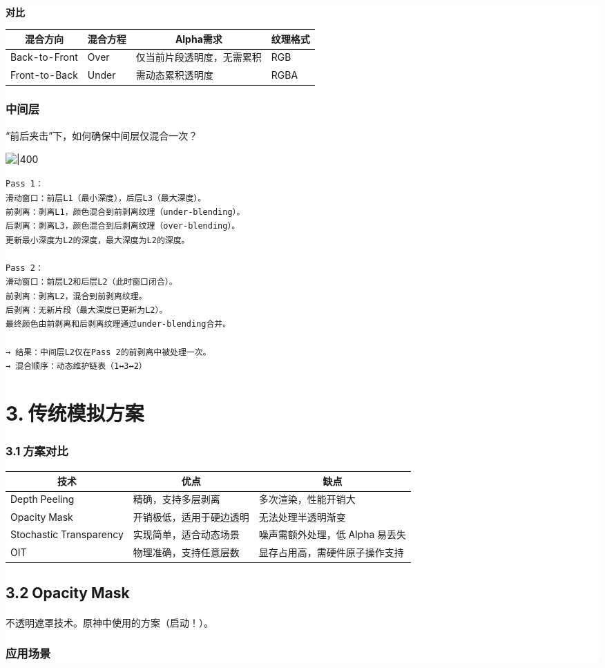 
**对比**

| 混合方向              | 混合方程     | Alpha需求           | 纹理格式 |
| ----------------- | -------- | ----------------- | ---- |
| Back-to-Front<br> | Over<br> | 仅当前片段透明度，无需累积<br> | RGB  |
| Front-to-Back     | Under    | 需动态累积透明度          | RGBA |

### 中间层

“前后夹击”下，如何确保中间层仅混合一次？

![|400](https://raw.githubusercontent.com/BlairRenaissance/ImageHost/main/20250304213425563.png)

```
Pass 1：
滑动窗口：前层L1（最小深度），后层L3（最大深度）。
前剥离：剥离L1，颜色混合到前剥离纹理（under-blending）。
后剥离：剥离L3，颜色混合到后剥离纹理（over-blending）。
更新最小深度为L2的深度，最大深度为L2的深度。

Pass 2：
滑动窗口：前层L2和后层L2（此时窗口闭合）。
前剥离：剥离L2，混合到前剥离纹理。
后剥离：无新片段（最大深度已更新为L2）。
最终颜色由前剥离和后剥离纹理通过under-blending合并。

→ 结果：中间层L2仅在Pass 2的前剥离中被处理一次。
→ 混合顺序：动态维护链表（1↔3↔2）
```

# 3. 传统模拟方案

### 3.1 方案对比

| 技术                      | 优点           | 缺点                  |
| ----------------------- | ------------ | ------------------- |
| Depth Peeling           | 精确，支持多层剥离    | 多次渲染，性能开销大          |
| Opacity Mask            | 开销极低，适用于硬边透明 | 无法处理半透明渐变           |
| Stochastic Transparency | 实现简单，适合动态场景  | 噪声需额外处理，低 Alpha 易丢失 |
| OIT                     | 物理准确，支持任意层数  | 显存占用高，需硬件原子操作支持     |

## 3.2 Opacity Mask 

不透明遮罩技术。原神中使用的方案（启动！）。

### 应用场景
